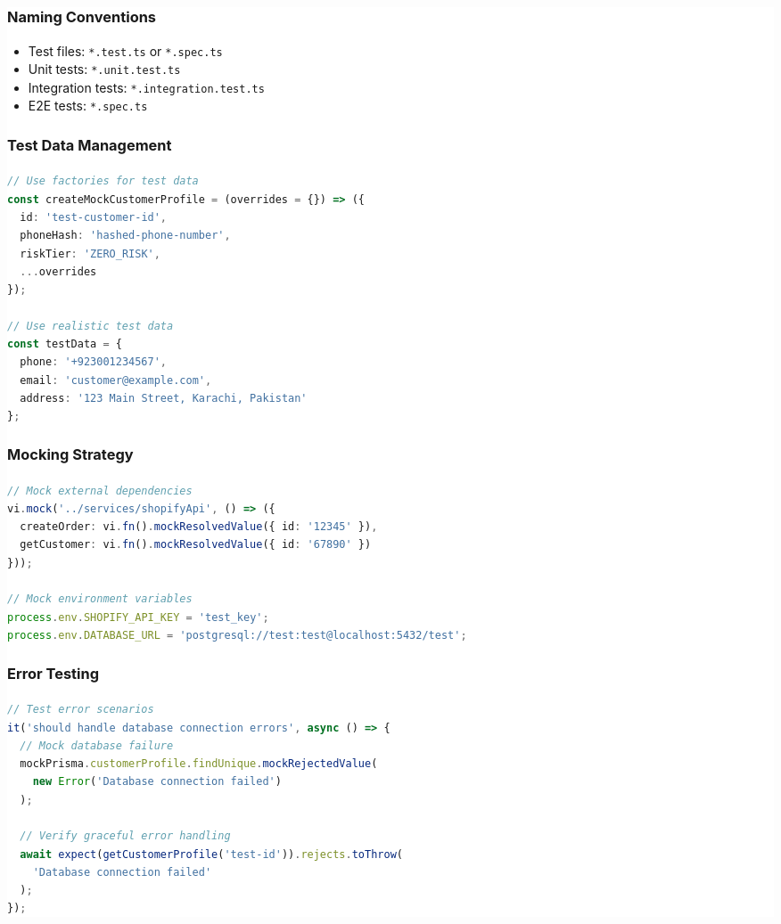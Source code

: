 ### Naming Conventions

- Test files: `*.test.ts` or `*.spec.ts`
- Unit tests: `*.unit.test.ts`
- Integration tests: `*.integration.test.ts`
- E2E tests: `*.spec.ts`

### Test Data Management

```typescript
// Use factories for test data
const createMockCustomerProfile = (overrides = {}) => ({
  id: 'test-customer-id',
  phoneHash: 'hashed-phone-number',
  riskTier: 'ZERO_RISK',
  ...overrides
});

// Use realistic test data
const testData = {
  phone: '+923001234567',
  email: 'customer@example.com',
  address: '123 Main Street, Karachi, Pakistan'
};
```

### Mocking Strategy

```typescript
// Mock external dependencies
vi.mock('../services/shopifyApi', () => ({
  createOrder: vi.fn().mockResolvedValue({ id: '12345' }),
  getCustomer: vi.fn().mockResolvedValue({ id: '67890' })
}));

// Mock environment variables
process.env.SHOPIFY_API_KEY = 'test_key';
process.env.DATABASE_URL = 'postgresql://test:test@localhost:5432/test';
```

### Error Testing

```typescript
// Test error scenarios
it('should handle database connection errors', async () => {
  // Mock database failure
  mockPrisma.customerProfile.findUnique.mockRejectedValue(
    new Error('Database connection failed')
  );
  
  // Verify graceful error handling
  await expect(getCustomerProfile('test-id')).rejects.toThrow(
    'Database connection failed'
  );
});
```
